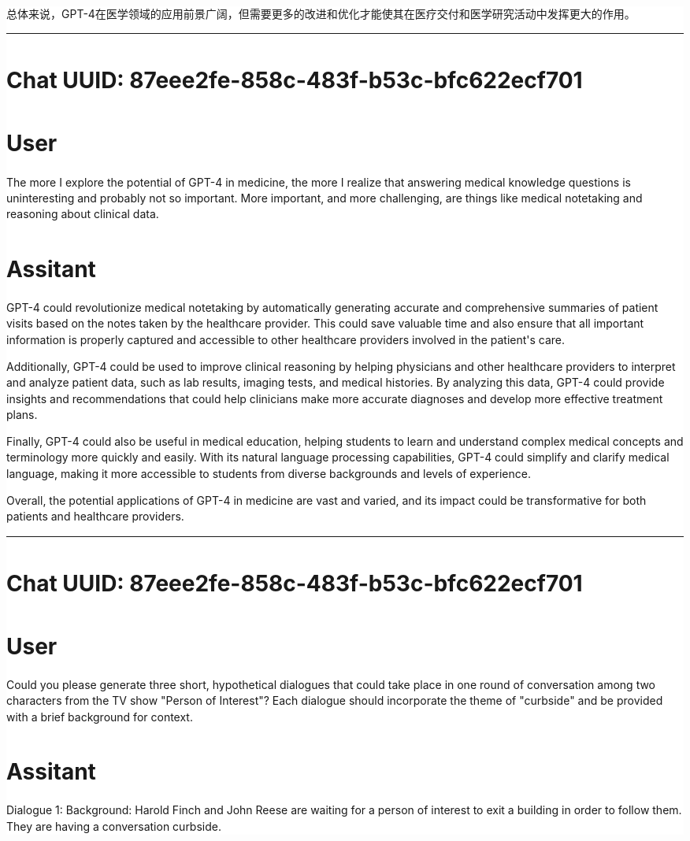 总体来说，GPT-4在医学领域的应用前景广阔，但需要更多的改进和优化才能使其在医疗交付和医学研究活动中发挥更大的作用。

---

# Chat UUID: 87eee2fe-858c-483f-b53c-bfc622ecf701

# User

The more I explore the potential of GPT-4 in medicine, the more I realize that answering medical knowledge questions is uninteresting and probably not so important. More important, and more challenging, are things like medical notetaking and reasoning about clinical data.

# Assitant

GPT-4 could revolutionize medical notetaking by automatically generating accurate and comprehensive summaries of patient visits based on the notes taken by the healthcare provider. This could save valuable time and also ensure that all important information is properly captured and accessible to other healthcare providers involved in the patient's care.

Additionally, GPT-4 could be used to improve clinical reasoning by helping physicians and other healthcare providers to interpret and analyze patient data, such as lab results, imaging tests, and medical histories. By analyzing this data, GPT-4 could provide insights and recommendations that could help clinicians make more accurate diagnoses and develop more effective treatment plans.

Finally, GPT-4 could also be useful in medical education, helping students to learn and understand complex medical concepts and terminology more quickly and easily. With its natural language processing capabilities, GPT-4 could simplify and clarify medical language, making it more accessible to students from diverse backgrounds and levels of experience.

Overall, the potential applications of GPT-4 in medicine are vast and varied, and its impact could be transformative for both patients and healthcare providers.

---

# Chat UUID: 87eee2fe-858c-483f-b53c-bfc622ecf701

# User

Could you please generate three short, hypothetical dialogues that could take place in one round of conversation among two characters from the TV show "Person of Interest"? Each dialogue should incorporate the theme of "curbside" and be provided with a brief background for context.

# Assitant

Dialogue 1: 
Background: Harold Finch and John Reese are waiting for a person of interest to exit a building in order to follow them. They are having a conversation curbside.
